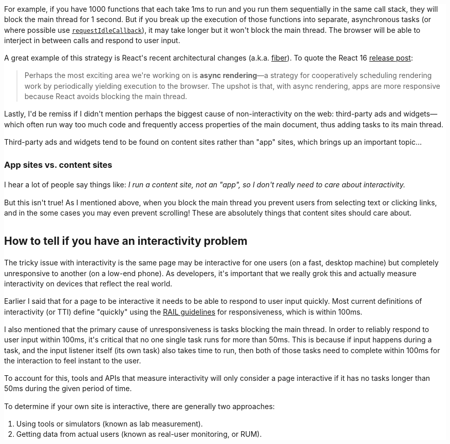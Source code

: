 For example, if you have 1000 functions that each take 1ms to run and you run them sequentially in the same call stack, they will block the main thread for 1 second. But if you break up the execution of those functions into separate, asynchronous tasks (or where possible use [`requestIdleCallback`](https://developers.google.com/web/updates/2015/08/using-requestidlecallback)), it may take longer but it won't block the main thread. The browser will be able to interject in between calls and respond to user input.

A great example of this strategy is React's recent architectural changes (a.k.a. [fiber](https://code.facebook.com/posts/1716776591680069/react-16-a-look-inside-an-api-compatible-rewrite-of-our-frontend-ui-library/)). To quote the React 16 [release post](https://reactjs.org/blog/2017/09/26/react-v16.0.html#new-core-architecture):

> Perhaps the most exciting area we're working on is **async rendering**&mdash;a strategy for cooperatively scheduling rendering work by periodically yielding execution to the browser. The upshot is that, with async rendering, apps are more responsive because React avoids blocking the main thread.

Lastly, I'd be remiss if I didn't mention perhaps the biggest cause of non-interactivity on the web: third-party ads and widgets&mdash;which often run way too much code and frequently access properties of the main document, thus adding tasks to its main thread.

Third-party ads and widgets tend to be found on content sites rather than "app" sites, which brings up an important topic…

### App sites vs. content sites

I hear a lot of people say things like: _I run a content site, not an "app", so I don't really need to care about interactivity._

But this isn't true! As I mentioned above, when you block the main thread you prevent users from selecting text or clicking links, and in the some cases you may even prevent scrolling! These are absolutely things that content sites should care about.

## How to tell if you have an interactivity problem

The tricky issue with interactivity is the same page may be interactive for one users (on a fast, desktop machine) but completely unresponsive to another (on a low-end phone). As developers, it's important that we really grok this and actually measure interactivity on devices that reflect the real world.

Earlier I said that for a page to be interactive it needs to be able to respond to user input quickly. Most current definitions of interactivity (or TTI) define "quickly" using the [RAIL guidelines](https://developers.google.com/web/fundamentals/performance/rail) for responsiveness, which is within 100ms.

I also mentioned that the primary cause of unresponsiveness is tasks blocking the main thread. In order to reliably respond to user input within 100ms, it's critical that no one single task runs for more than 50ms. This is because if input happens during a task, and the input listener itself (its own task) also takes time to run, then both of those tasks need to complete within 100ms for the interaction to feel instant to the user.

To account for this, tools and APIs that measure interactivity will only consider a page interactive if it has no tasks longer than 50ms during the given period of time.

To determine if your own site is interactive, there are generally two approaches:

1. Using tools or simulators (known as lab measurement).
2. Getting data from actual users (known as real-user monitoring, or RUM).
